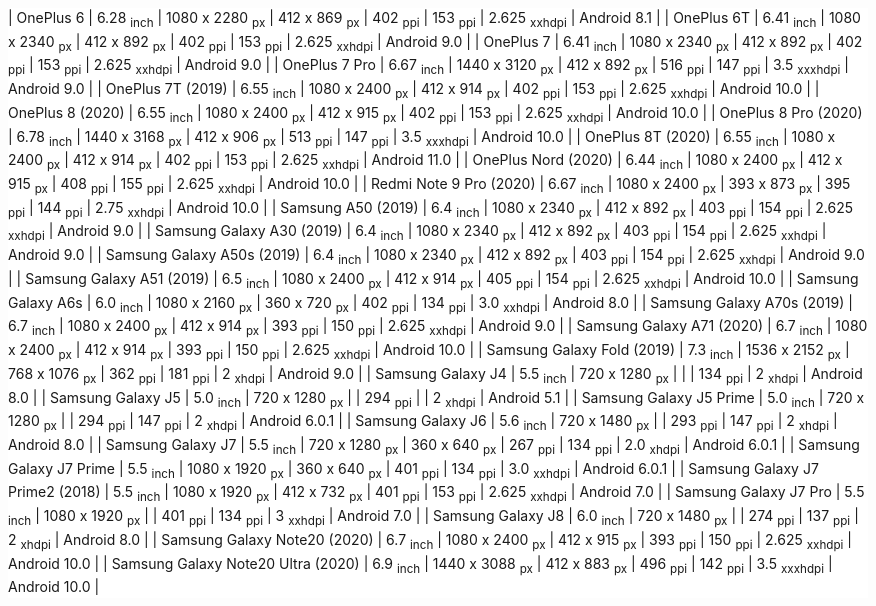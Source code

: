 | OnePlus 6                          | 6.28 <sub>inch</sub> | 1080 x 2280 <sub>px</sub> | 412 x 869 <sub>px</sub>  | 402 <sub>ppi</sub> | 153 <sub>ppi</sub> | 2.625 <sub>xxhdpi</sub> | Android 8.1   |
| OnePlus 6T                         | 6.41 <sub>inch</sub> | 1080 x 2340 <sub>px</sub> | 412 x 892 <sub>px</sub>  | 402 <sub>ppi</sub> | 153 <sub>ppi</sub> | 2.625 <sub>xxhdpi</sub> | Android 9.0   |
| OnePlus 7                          | 6.41 <sub>inch</sub> | 1080 x 2340 <sub>px</sub> | 412 x 892 <sub>px</sub>  | 402 <sub>ppi</sub> | 153 <sub>ppi</sub> | 2.625 <sub>xxhdpi</sub> | Android 9.0   |
| OnePlus 7 Pro                      | 6.67 <sub>inch</sub> | 1440 x 3120 <sub>px</sub> | 412 x 892 <sub>px</sub>  | 516 <sub>ppi</sub> | 147 <sub>ppi</sub> | 3.5 <sub>xxxhdpi</sub>  | Android 9.0   |
| OnePlus 7T (2019)                  | 6.55 <sub>inch</sub> | 1080 x 2400 <sub>px</sub> | 412 x 914 <sub>px</sub>  | 402 <sub>ppi</sub> | 153 <sub>ppi</sub> | 2.625 <sub>xxhdpi</sub> | Android 10.0  |
| OnePlus 8 (2020)                   | 6.55 <sub>inch</sub> | 1080 x 2400 <sub>px</sub> | 412 x 915 <sub>px</sub>  | 402 <sub>ppi</sub> | 153 <sub>ppi</sub> | 2.625 <sub>xxhdpi</sub> | Android 10.0  |
| OnePlus 8 Pro (2020)               | 6.78 <sub>inch</sub> | 1440 x 3168 <sub>px</sub> | 412 x 906 <sub>px</sub>  | 513 <sub>ppi</sub> | 147 <sub>ppi</sub> | 3.5 <sub>xxxhdpi</sub>  | Android 10.0  |
| OnePlus 8T (2020)                  | 6.55 <sub>inch</sub> | 1080 x 2400 <sub>px</sub> | 412 x 914 <sub>px</sub>  | 402 <sub>ppi</sub> | 153 <sub>ppi</sub> | 2.625 <sub>xxhdpi</sub> | Android 11.0  |
| OnePlus Nord (2020)                | 6.44 <sub>inch</sub> | 1080 x 2400 <sub>px</sub> | 412 x 915 <sub>px</sub>  | 408 <sub>ppi</sub> | 155 <sub>ppi</sub> | 2.625 <sub>xxhdpi</sub> | Android 10.0  |
| Redmi Note 9 Pro (2020)            | 6.67 <sub>inch</sub> | 1080 x 2400 <sub>px</sub> | 393 x 873 <sub>px</sub>  | 395 <sub>ppi</sub> | 144 <sub>ppi</sub> | 2.75 <sub>xxhdpi</sub>  | Android 10.0  |
| Samsung A50 (2019)                 | 6.4 <sub>inch</sub>  | 1080 x 2340 <sub>px</sub> | 412 x 892 <sub>px</sub>  | 403 <sub>ppi</sub> | 154 <sub>ppi</sub> | 2.625 <sub>xxhdpi</sub> | Android 9.0   |
| Samsung Galaxy A30 (2019)          | 6.4 <sub>inch</sub>  | 1080 x 2340 <sub>px</sub> | 412 x 892 <sub>px</sub>  | 403 <sub>ppi</sub> | 154 <sub>ppi</sub> | 2.625 <sub>xxhdpi</sub> | Android 9.0   |
| Samsung Galaxy A50s (2019)         | 6.4 <sub>inch</sub>  | 1080 x 2340 <sub>px</sub> | 412 x 892 <sub>px</sub>  | 403 <sub>ppi</sub> | 154 <sub>ppi</sub> | 2.625 <sub>xxhdpi</sub> | Android 9.0   |
| Samsung Galaxy A51 (2019)          | 6.5 <sub>inch</sub>  | 1080 x 2400 <sub>px</sub> | 412 x 914 <sub>px</sub>  | 405 <sub>ppi</sub> | 154 <sub>ppi</sub> | 2.625 <sub>xxhdpi</sub> | Android 10.0  |
| Samsung Galaxy A6s                 | 6.0 <sub>inch</sub>  | 1080 x 2160 <sub>px</sub> | 360 x 720 <sub>px</sub>  | 402 <sub>ppi</sub> | 134 <sub>ppi</sub> | 3.0 <sub>xxhdpi</sub>   | Android  8.0  |
| Samsung Galaxy A70s (2019)         | 6.7 <sub>inch</sub>  | 1080 x 2400 <sub>px</sub> | 412 x 914 <sub>px</sub>  | 393 <sub>ppi</sub> | 150 <sub>ppi</sub> | 2.625 <sub>xxhdpi</sub> | Android 9.0   |
| Samsung Galaxy A71 (2020)          | 6.7 <sub>inch</sub>  | 1080 x 2400 <sub>px</sub> | 412 x 914 <sub>px</sub>  | 393 <sub>ppi</sub> | 150 <sub>ppi</sub> | 2.625 <sub>xxhdpi</sub> | Android 10.0  |
| Samsung Galaxy Fold (2019)         | 7.3 <sub>inch</sub>  | 1536 x 2152 <sub>px</sub> | 768 x 1076 <sub>px</sub> | 362 <sub>ppi</sub> | 181 <sub>ppi</sub> | 2 <sub>xhdpi</sub>      | Android 9.0   |
| Samsung Galaxy J4                  | 5.5 <sub>inch</sub>  | 720 x 1280 <sub>px</sub>  |                          |                    | 134 <sub>ppi</sub> | 2 <sub>xhdpi</sub>      | Android 8.0   |
| Samsung Galaxy J5                  | 5.0 <sub>inch</sub>  | 720 x 1280 <sub>px</sub>  |                          | 294 <sub>ppi</sub> |                    | 2 <sub>xhdpi</sub>      | Android 5.1   |
| Samsung Galaxy J5 Prime            | 5.0 <sub>inch</sub>  | 720 x 1280 <sub>px</sub>  |                          | 294 <sub>ppi</sub> | 147 <sub>ppi</sub> | 2 <sub>xhdpi</sub>      | Android 6.0.1 |
| Samsung Galaxy J6                  | 5.6 <sub>inch</sub>  | 720 x 1480 <sub>px</sub>  |                          | 293 <sub>ppi</sub> | 147 <sub>ppi</sub> | 2 <sub>xhdpi</sub>      | Android 8.0   |
| Samsung Galaxy J7                  | 5.5 <sub>inch</sub>  | 720 x 1280 <sub>px</sub>  | 360 x 640 <sub>px</sub>  | 267 <sub>ppi</sub> | 134 <sub>ppi</sub> | 2.0 <sub>xhdpi</sub>    | Android 6.0.1 |
| Samsung Galaxy J7 Prime            | 5.5 <sub>inch</sub>  | 1080 x 1920 <sub>px</sub> | 360 x 640 <sub>px</sub>  | 401 <sub>ppi</sub> | 134 <sub>ppi</sub> | 3.0 <sub>xxhdpi</sub>   | Android 6.0.1 |
| Samsung Galaxy J7 Prime2 (2018)    | 5.5 <sub>inch</sub>  | 1080 x 1920 <sub>px</sub> | 412 x 732 <sub>px</sub>  | 401 <sub>ppi</sub> | 153 <sub>ppi</sub> | 2.625 <sub>xxhdpi</sub> | Android 7.0   |
| Samsung Galaxy J7 Pro              | 5.5 <sub>inch</sub>  | 1080 x 1920 <sub>px</sub> |                          | 401 <sub>ppi</sub> | 134 <sub>ppi</sub> | 3 <sub>xxhdpi</sub>     | Android 7.0   |
| Samsung Galaxy J8                  | 6.0 <sub>inch</sub>  | 720 x 1480 <sub>px</sub>  |                          | 274 <sub>ppi</sub> | 137 <sub>ppi</sub> | 2 <sub>xhdpi</sub>      | Android 8.0   |
| Samsung Galaxy Note20 (2020)       | 6.7 <sub>inch</sub>  | 1080 x 2400 <sub>px</sub> | 412 x 915 <sub>px</sub>  | 393 <sub>ppi</sub> | 150 <sub>ppi</sub> | 2.625 <sub>xxhdpi</sub> | Android 10.0  |
| Samsung Galaxy Note20 Ultra (2020) | 6.9 <sub>inch</sub>  | 1440 x 3088 <sub>px</sub> | 412 x 883 <sub>px</sub>  | 496 <sub>ppi</sub> | 142 <sub>ppi</sub> | 3.5 <sub>xxxhdpi</sub>  | Android 10.0  |